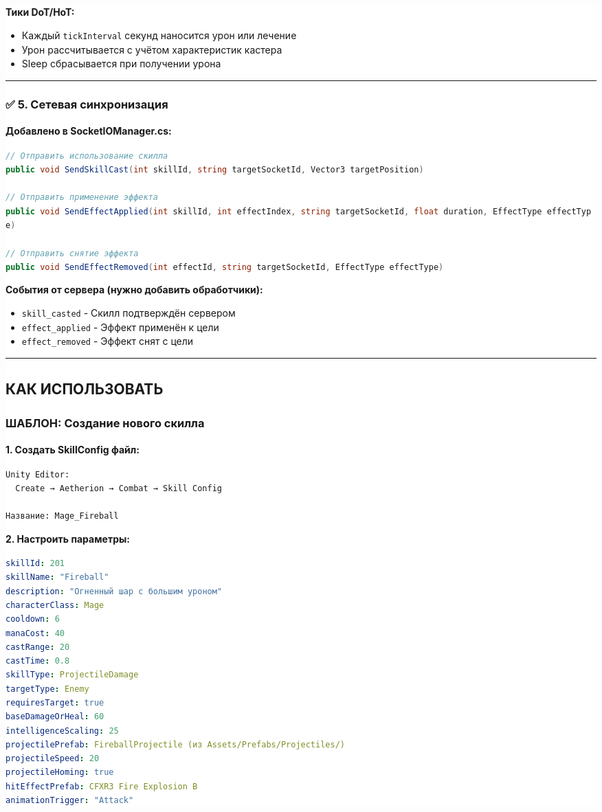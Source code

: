 **Тики DoT/HoT:**
- Каждый `tickInterval` секунд наносится урон или лечение
- Урон рассчитывается с учётом характеристик кастера
- Sleep сбрасывается при получении урона

---

### ✅ 5. Сетевая синхронизация

**Добавлено в SocketIOManager.cs:**

```csharp
// Отправить использование скилла
public void SendSkillCast(int skillId, string targetSocketId, Vector3 targetPosition)

// Отправить применение эффекта
public void SendEffectApplied(int skillId, int effectIndex, string targetSocketId, float duration, EffectType effectType)

// Отправить снятие эффекта
public void SendEffectRemoved(int effectId, string targetSocketId, EffectType effectType)
```

**События от сервера (нужно добавить обработчики):**
- `skill_casted` - Скилл подтверждён сервером
- `effect_applied` - Эффект применён к цели
- `effect_removed` - Эффект снят с цели

---

## КАК ИСПОЛЬЗОВАТЬ

### ШАБЛОН: Создание нового скилла

**1. Создать SkillConfig файл:**
```
Unity Editor:
  Create → Aetherion → Combat → Skill Config

Название: Mage_Fireball
```

**2. Настроить параметры:**
```yaml
skillId: 201
skillName: "Fireball"
description: "Огненный шар с большим уроном"
characterClass: Mage
cooldown: 6
manaCost: 40
castRange: 20
castTime: 0.8
skillType: ProjectileDamage
targetType: Enemy
requiresTarget: true
baseDamageOrHeal: 60
intelligenceScaling: 25
projectilePrefab: FireballProjectile (из Assets/Prefabs/Projectiles/)
projectileSpeed: 20
projectileHoming: true
hitEffectPrefab: CFXR3 Fire Explosion B
animationTrigger: "Attack"
```

